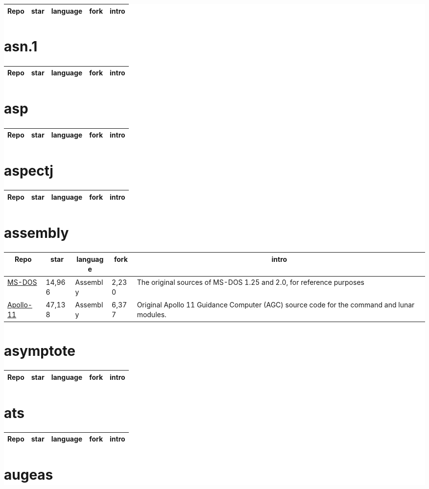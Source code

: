 Repo|star|language|fork|intro
-|-|-|-|-



# asn.1

Repo|star|language|fork|intro
-|-|-|-|-



# asp

Repo|star|language|fork|intro
-|-|-|-|-



# aspectj

Repo|star|language|fork|intro
-|-|-|-|-



# assembly

Repo|star|language|fork|intro
-|-|-|-|-
[MS-DOS](https://github.com/microsoft/MS-DOS)|14,966|Assembly|2,230|The original sources of MS-DOS 1.25 and 2.0, for reference purposes
[Apollo-11](https://github.com/chrislgarry/Apollo-11)|47,138|Assembly|6,377|Original Apollo 11 Guidance Computer (AGC) source code for the command and lunar modules.


# asymptote

Repo|star|language|fork|intro
-|-|-|-|-



# ats

Repo|star|language|fork|intro
-|-|-|-|-



# augeas
